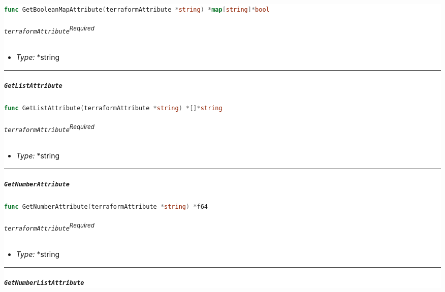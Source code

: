 ```go
func GetBooleanMapAttribute(terraformAttribute *string) *map[string]*bool
```

###### `terraformAttribute`<sup>Required</sup> <a name="terraformAttribute" id="rhizo-co-terraform-provider-oci.dataOciAiAnomalyDetectionAiPrivateEndpoints.DataOciAiAnomalyDetectionAiPrivateEndpointsAiPrivateEndpointCollectionItemsOutputReference.getBooleanMapAttribute.parameter.terraformAttribute"></a>

- *Type:* *string

---

##### `GetListAttribute` <a name="GetListAttribute" id="rhizo-co-terraform-provider-oci.dataOciAiAnomalyDetectionAiPrivateEndpoints.DataOciAiAnomalyDetectionAiPrivateEndpointsAiPrivateEndpointCollectionItemsOutputReference.getListAttribute"></a>

```go
func GetListAttribute(terraformAttribute *string) *[]*string
```

###### `terraformAttribute`<sup>Required</sup> <a name="terraformAttribute" id="rhizo-co-terraform-provider-oci.dataOciAiAnomalyDetectionAiPrivateEndpoints.DataOciAiAnomalyDetectionAiPrivateEndpointsAiPrivateEndpointCollectionItemsOutputReference.getListAttribute.parameter.terraformAttribute"></a>

- *Type:* *string

---

##### `GetNumberAttribute` <a name="GetNumberAttribute" id="rhizo-co-terraform-provider-oci.dataOciAiAnomalyDetectionAiPrivateEndpoints.DataOciAiAnomalyDetectionAiPrivateEndpointsAiPrivateEndpointCollectionItemsOutputReference.getNumberAttribute"></a>

```go
func GetNumberAttribute(terraformAttribute *string) *f64
```

###### `terraformAttribute`<sup>Required</sup> <a name="terraformAttribute" id="rhizo-co-terraform-provider-oci.dataOciAiAnomalyDetectionAiPrivateEndpoints.DataOciAiAnomalyDetectionAiPrivateEndpointsAiPrivateEndpointCollectionItemsOutputReference.getNumberAttribute.parameter.terraformAttribute"></a>

- *Type:* *string

---

##### `GetNumberListAttribute` <a name="GetNumberListAttribute" id="rhizo-co-terraform-provider-oci.dataOciAiAnomalyDetectionAiPrivateEndpoints.DataOciAiAnomalyDetectionAiPrivateEndpointsAiPrivateEndpointCollectionItemsOutputReference.getNumberListAttribute"></a>
